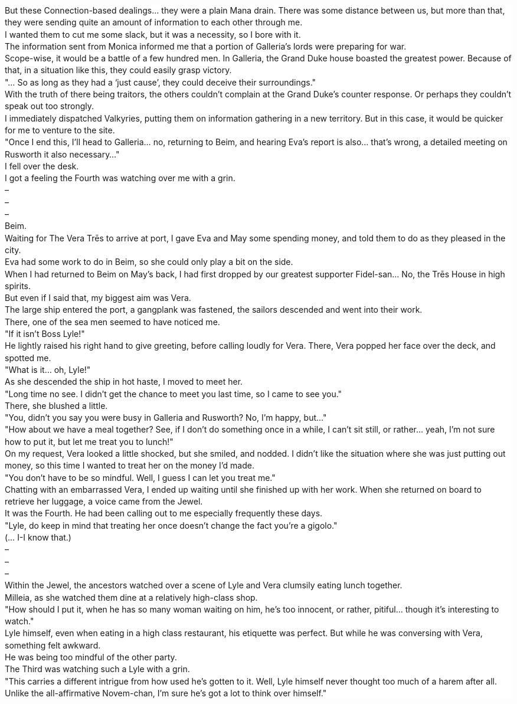 But these Connection-based dealings… they were a plain Mana drain. There was some distance between us, but more than that, they were sending quite an amount of information to each other through me.<br/>
I wanted them to cut me some slack, but it was a necessity, so I bore with it.<br/>
The information sent from Monica informed me that a portion of Galleria’s lords were preparing for war.<br/>
Scope-wise, it would be a battle of a few hundred men. In Galleria, the Grand Duke house boasted the greatest power. Because of that, in a situation like this, they could easily grasp victory.<br/>
"… So as long as they had a ‘just cause’, they could deceive their surroundings."<br/>
With the truth of there being traitors, the others couldn’t complain at the Grand Duke’s counter response. Or perhaps they couldn’t speak out too strongly.<br/>
I immediately dispatched Valkyries, putting them on information gathering in a new territory. But in this case, it would be quicker for me to venture to the site.<br/>
"Once I end this, I’ll head to Galleria… no, returning to Beim, and hearing Eva’s report is also… that’s wrong, a detailed meeting on Rusworth it also necessary…"<br/>
I fell over the desk.<br/>
I got a feeling the Fourth was watching over me with a grin.<br/>
–<br/>
–<br/>
–<br/>
Beim.<br/>
Waiting for The Vera Trēs to arrive at port, I gave Eva and May some spending money, and told them to do as they pleased in the city.<br/>
Eva had some work to do in Beim, so she could only play a bit on the side.<br/>
When I had returned to Beim on May’s back, I had first dropped by our greatest supporter Fidel-san… No, the Trēs House in high spirits.<br/>
But even if I said that, my biggest aim was Vera.<br/>
The large ship entered the port, a gangplank was fastened, the sailors descended and went into their work.<br/>
There, one of the sea men seemed to have noticed me.<br/>
"If it isn’t Boss Lyle!"<br/>
He lightly raised his right hand to give greeting, before calling loudly for Vera. There, Vera popped her face over the deck, and spotted me.<br/>
"What is it… oh, Lyle!"<br/>
As she descended the ship in hot haste, I moved to meet her.<br/>
"Long time no see. I didn’t get the chance to meet you last time, so I came to see you."<br/>
There, she blushed a little.<br/>
"You, didn’t you say you were busy in Galleria and Rusworth? No, I’m happy, but…"<br/>
"How about we have a meal together? See, if I don’t do something once in a while, I can’t sit still, or rather… yeah, I’m not sure how to put it, but let me treat you to lunch!"<br/>
On my request, Vera looked a little shocked, but she smiled, and nodded. I didn’t like the situation where she was just putting out money, so this time I wanted to treat her on the money I’d made.<br/>
"You don’t have to be so mindful. Well, I guess I can let you treat me."<br/>
Chatting with an embarrassed Vera, I ended up waiting until she finished up with her work. When she returned on board to retrieve her luggage, a voice came from the Jewel.<br/>
It was the Fourth. He had been calling out to me especially frequently these days.<br/>
"Lyle, do keep in mind that treating her once doesn’t change the fact you’re a gigolo."<br/>
(… I-I know that.)<br/>
–<br/>
–<br/>
–<br/>
Within the Jewel, the ancestors watched over a scene of Lyle and Vera clumsily eating lunch together.<br/>
Milleia, as she watched them dine at a relatively high-class shop.<br/>
"How should I put it, when he has so many woman waiting on him, he’s too innocent, or rather, pitiful… though it’s interesting to watch."<br/>
Lyle himself, even when eating in a high class restaurant, his etiquette was perfect. But while he was conversing with Vera, something felt awkward.<br/>
He was being too mindful of the other party.<br/>
The Third was watching such a Lyle with a grin.<br/>
"This carries a different intrigue from how used he’s gotten to it. Well, Lyle himself never thought too much of a harem after all. Unlike the all-affirmative Novem-chan, I’m sure he’s got a lot to think over himself."<br/>